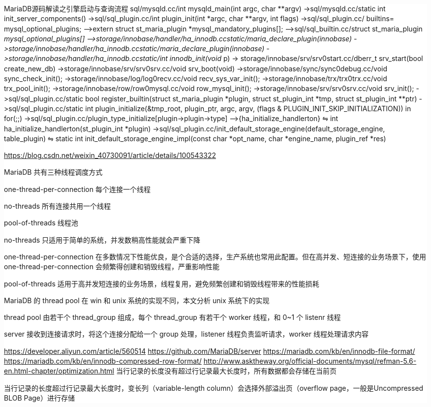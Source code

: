 MariaDB源码解读之引擎启动与查询流程
sql/mysqld.cc/int mysqld_main(int argc, char **argv)
	->sql/mysqld.cc/static int init_server_components()
		->sql/sql_plugin.cc/int plugin_init(int *argc, char **argv, int flags)
			->sql/sql_plugin.cc/ builtins= mysql_optional_plugins; -->extern struct st_maria_plugin *mysql_mandatory_plugins[]; -->sql/sql_builtin.cc/struct st_maria_plugin *mysql_optional_plugins[] -->storage/innobase/handler/ha_innodb.ccstatic/maria_declare_plugin(innobase)
				->storage/innobase/handler/ha_innodb.ccstatic/maria_declare_plugin(innobase)
					->storage/innobase/handler/ha_innodb.ccstatic/int innodb_init(void* p)
						-> storage/innobase/srv/srv0start.cc/dberr_t srv_start(bool create_new_db)
							->storage/innobase/srv/srv0srv.cc/void srv_boot(void)
								->storage/innobase/sync/sync0debug.cc/void sync_check_init();
								->storage/innobase/log/log0recv.cc/void recv_sys_var_init();
								->storage/innobase/trx/trx0trx.cc/void trx_pool_init();
								->storage/innobase/row/row0mysql.cc/void row_mysql_init();
								->storage/innobase/srv/srv0srv.cc/void srv_init();
			->sql/sql_plugin.cc/static bool register_builtin(struct st_maria_plugin *plugin, struct st_plugin_int *tmp, struct st_plugin_int **ptr)
			->sql/sql_plugin.cc/static int plugin_initialize(&tmp_root, plugin_ptr, argc, argv, (flags & PLUGIN_INIT_SKIP_INITIALIZATION)) in for(;;)
				->sql/sql_plugin.cc/plugin_type_initialize[plugin->plugin->type] -->{ha_initialize_handlerton} ⇋ int ha_initialize_handlerton(st_plugin_int *plugin)
		->sql/sql_plugin.cc/init_default_storage_engine(default_storage_engine, table_plugin) ⇋ static int init_default_storage_engine_impl(const char *opt_name, char *engine_name, plugin_ref *res)

https://blog.csdn.net/weixin_40730091/article/details/100543322

MariaDB 共有三种线程调度方式

one-thread-per-connection 每个连接一个线程

no-threads 所有连接共用一个线程

pool-of-threads 线程池

no-threads 只适用于简单的系统，并发数稍高性能就会严重下降

one-thread-per-connection 在多数情况下性能优良，是个合适的选择，生产系统也常用此配置。但在高并发、短连接的业务场景下，使用 one-thread-per-connection 会频繁得创建和销毁线程，严重影响性能

pool-of-threads 适用于高并发短连接的业务场景，线程复用，避免频繁创建和销毁线程带来的性能损耗

MariaDB 的 thread pool 在 win 和 unix 系统的实现不同，本文分析 unix 系统下的实现

thread pool 由若干个 thread_group 组成，每个 thread_group 有若干个 worker 线程，和 0~1 个 listenr 线程

server 接收到连接请求时，将这个连接分配给一个 group 处理，listener 线程负责监听请求，worker 线程处理请求内容

https://developer.aliyun.com/article/560514
https://github.com/MariaDB/server
https://mariadb.com/kb/en/innodb-file-format/
https://mariadb.com/kb/en/innodb-compressed-row-format/
http://www.asktheway.org/official-documents/mysql/refman-5.6-en.html-chapter/optimization.html
当行记录的长度没有超过行记录最大长度时，所有数据都会存储在当前页

当行记录的长度超过行记录最大长度时，变长列（variable-length column）会选择外部溢出页（overflow page，一般是Uncompressed BLOB Page）进行存储

